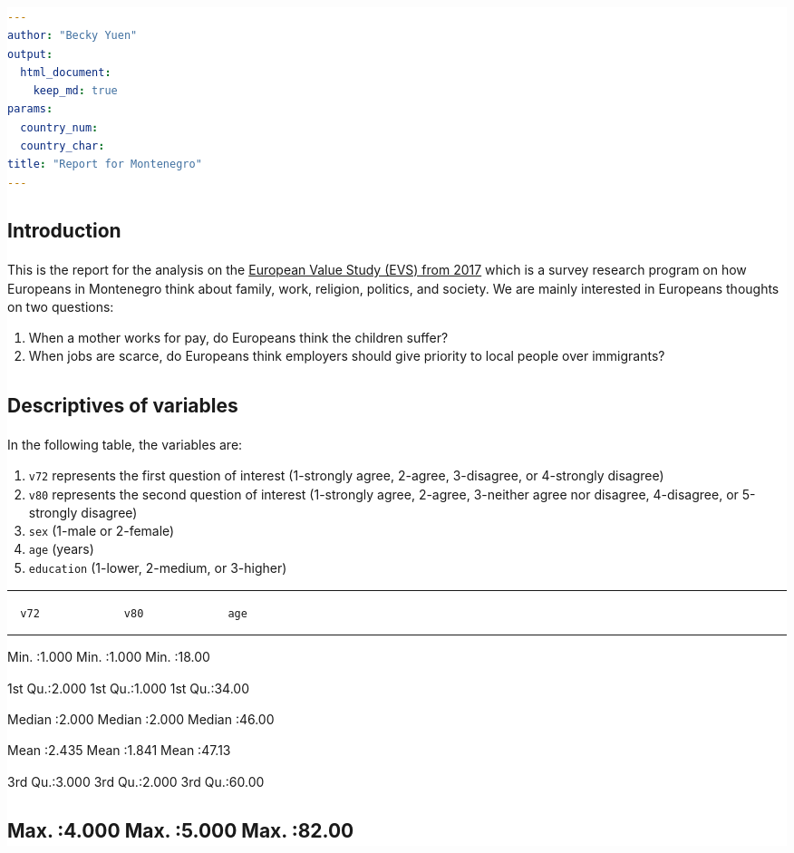 ```yaml
---
author: "Becky Yuen"
output: 
  html_document:
    keep_md: true
params:
  country_num:
  country_char:
title: "Report for Montenegro"
---
```




## Introduction

This is the report for the analysis on the [European Value Study (EVS) from 2017](https://search.gesis.org/research_data/ZA7500) which is a survey research program on how Europeans in Montenegro think about family, work, religion, politics, and society. We are mainly interested in Europeans thoughts on two questions:

1. When a mother works for pay, do Europeans think the children suffer?
2. When jobs are scarce, do Europeans think employers should give priority to local people over immigrants?



## Descriptives of variables

In the following table, the variables are:

1. `v72` represents the first question of interest (1-strongly agree, 2-agree, 3-disagree, or 4-strongly disagree)
2. `v80` represents the second question of interest (1-strongly agree, 2-agree, 3-neither agree nor disagree, 4-disagree, or 5-strongly disagree)
3. `sex` (1-male or 2-female)
4. `age` (years)
5. `education` (1-lower, 2-medium, or 3-higher)


-----------------------------------------------
      v72             v80             age      
--------------- --------------- ---------------
 Min.  :1.000    Min.  :1.000    Min.  :18.00  

 1st Qu.:2.000   1st Qu.:1.000   1st Qu.:34.00 

 Median :2.000   Median :2.000   Median :46.00 

  Mean :2.435     Mean :1.841     Mean :47.13  

 3rd Qu.:3.000   3rd Qu.:2.000   3rd Qu.:60.00 

 Max.  :4.000    Max.  :5.000    Max.  :82.00  
-----------------------------------------------
